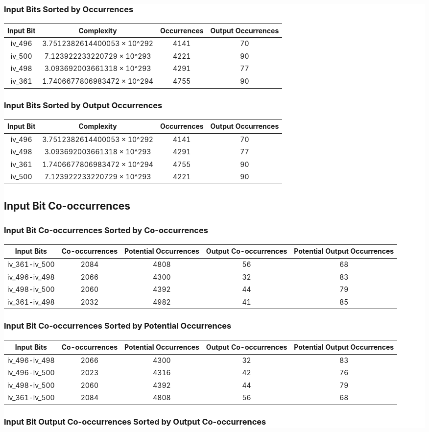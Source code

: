 ### Input Bits Sorted by Occurrences

| Input Bit | Complexity | Occurrences | Output Occurrences |
|:---------:|:----------:|:-----------:|:------------------:|
| iv_496 | 3.7512382614400053 × 10^292 | 4141 | 70 |
| iv_500 | 7.123922233220729 × 10^293 | 4221 | 90 |
| iv_498 | 3.093692003661318 × 10^293 | 4291 | 77 |
| iv_361 | 1.7406677806983472 × 10^294 | 4755 | 90 |

### Input Bits Sorted by Output Occurrences

| Input Bit | Complexity | Occurrences | Output Occurrences |
|:---------:|:----------:|:-----------:|:------------------:|
| iv_496 | 3.7512382614400053 × 10^292 | 4141 | 70 |
| iv_498 | 3.093692003661318 × 10^293 | 4291 | 77 |
| iv_361 | 1.7406677806983472 × 10^294 | 4755 | 90 |
| iv_500 | 7.123922233220729 × 10^293 | 4221 | 90 |

## Input Bit Co-occurrences

### Input Bit Co-occurrences Sorted by Co-occurrences

| Input Bits | Co-occurrences | Potential Occurrences | Output Co-occurrences | Potential Output Occurrences |
|:----------:|:--------------:|:---------------------:|:---------------------:|:----------------------------:|
| iv_361-iv_500 | 2084 | 4808 | 56 | 68 |
| iv_496-iv_498 | 2066 | 4300 | 32 | 83 |
| iv_498-iv_500 | 2060 | 4392 | 44 | 79 |
| iv_361-iv_498 | 2032 | 4982 | 41 | 85 |

### Input Bit Co-occurrences Sorted by Potential Occurrences

| Input Bits | Co-occurrences | Potential Occurrences | Output Co-occurrences | Potential Output Occurrences |
|:----------:|:--------------:|:---------------------:|:---------------------:|:----------------------------:|
| iv_496-iv_498 | 2066 | 4300 | 32 | 83 |
| iv_496-iv_500 | 2023 | 4316 | 42 | 76 |
| iv_498-iv_500 | 2060 | 4392 | 44 | 79 |
| iv_361-iv_500 | 2084 | 4808 | 56 | 68 |

### Input Bit Output Co-occurrences Sorted by Output Co-occurrences
